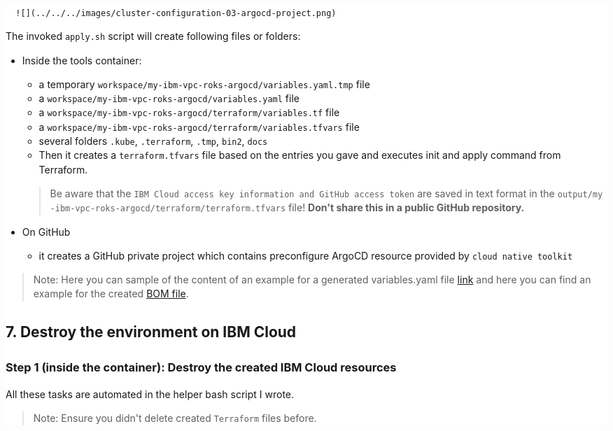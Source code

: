       ![](../../../images/cluster-configuration-03-argocd-project.png)
      
The invoked `apply.sh` script will create following files or folders:

* Inside the tools container:

  * a temporary `workspace/my-ibm-vpc-roks-argocd/variables.yaml.tmp` file
  * a `workspace/my-ibm-vpc-roks-argocd/variables.yaml` file
  * a `workspace/my-ibm-vpc-roks-argocd/terraform/variables.tf` file
  * a `workspace/my-ibm-vpc-roks-argocd/terraform/variables.tfvars` file
  * several folders `.kube`, `.terraform`, `.tmp`, `bin2`, `docs`
  * Then it creates a `terraform.tfvars` file based on the entries you gave and executes init and apply command from Terraform.

  > Be aware that the `IBM Cloud access key information and GitHub access token` are saved in text format in the `output/my-ibm-vpc-roks-argocd/terraform/terraform.tfvars` file! **Don't share this in a public GitHub repository.**

* On GitHub

  * it creates a GitHub private project which contains preconfigure ArgoCD resource provided by `cloud native toolkit`

> Note: Here you can sample of the content of an example for a generated variables.yaml file [link](/overview-variables.md) and here you can find an example for the created [BOM file](/example/example-auto-created-bom-file.yaml).


## 7. Destroy the environment on IBM Cloud

### Step 1 (inside the container): Destroy the created IBM Cloud resources

All these tasks are automated in the helper bash script I wrote.

> Note: Ensure you didn't delete created `Terraform` files before.
 